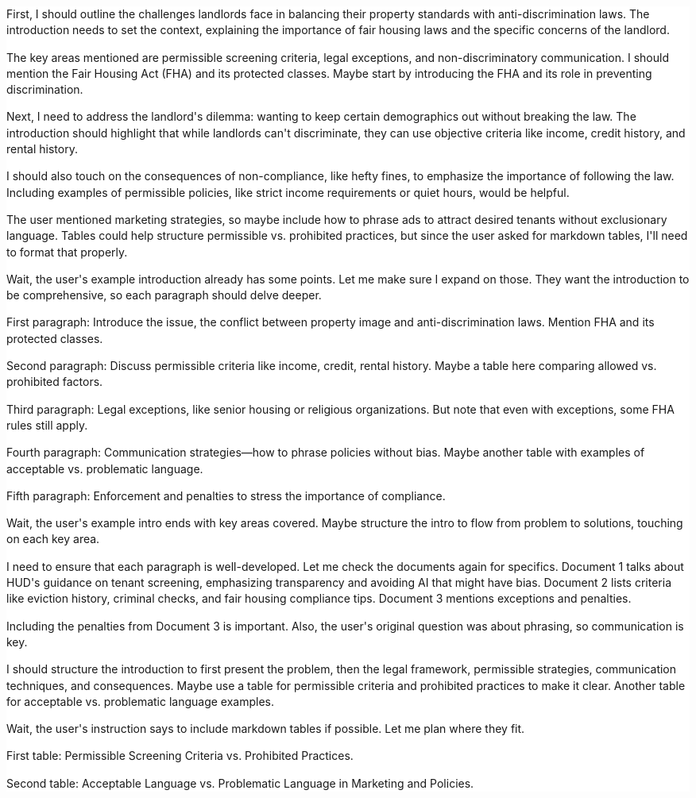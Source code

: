 First, I should outline the challenges landlords face in balancing their property standards with anti-discrimination laws. The introduction needs to set the context, explaining the importance of fair housing laws and the specific concerns of the landlord. 

The key areas mentioned are permissible screening criteria, legal exceptions, and non-discriminatory communication. I should mention the Fair Housing Act (FHA) and its protected classes. Maybe start by introducing the FHA and its role in preventing discrimination.

Next, I need to address the landlord's dilemma: wanting to keep certain demographics out without breaking the law. The introduction should highlight that while landlords can't discriminate, they can use objective criteria like income, credit history, and rental history. 

I should also touch on the consequences of non-compliance, like hefty fines, to emphasize the importance of following the law. Including examples of permissible policies, like strict income requirements or quiet hours, would be helpful. 

The user mentioned marketing strategies, so maybe include how to phrase ads to attract desired tenants without exclusionary language. Tables could help structure permissible vs. prohibited practices, but since the user asked for markdown tables, I'll need to format that properly.

Wait, the user's example introduction already has some points. Let me make sure I expand on those. They want the introduction to be comprehensive, so each paragraph should delve deeper. 

First paragraph: Introduce the issue, the conflict between property image and anti-discrimination laws. Mention FHA and its protected classes. 

Second paragraph: Discuss permissible criteria like income, credit, rental history. Maybe a table here comparing allowed vs. prohibited factors. 

Third paragraph: Legal exceptions, like senior housing or religious organizations. But note that even with exceptions, some FHA rules still apply. 

Fourth paragraph: Communication strategies—how to phrase policies without bias. Maybe another table with examples of acceptable vs. problematic language. 

Fifth paragraph: Enforcement and penalties to stress the importance of compliance. 

Wait, the user's example intro ends with key areas covered. Maybe structure the intro to flow from problem to solutions, touching on each key area. 

I need to ensure that each paragraph is well-developed. Let me check the documents again for specifics. Document 1 talks about HUD's guidance on tenant screening, emphasizing transparency and avoiding AI that might have bias. Document 2 lists criteria like eviction history, criminal checks, and fair housing compliance tips. Document 3 mentions exceptions and penalties. 

Including the penalties from Document 3 is important. Also, the user's original question was about phrasing, so communication is key. 

I should structure the introduction to first present the problem, then the legal framework, permissible strategies, communication techniques, and consequences. Maybe use a table for permissible criteria and prohibited practices to make it clear. Another table for acceptable vs. problematic language examples. 

Wait, the user's instruction says to include markdown tables if possible. Let me plan where they fit. 

First table: Permissible Screening Criteria vs. Prohibited Practices. 

Second table: Acceptable Language vs. Problematic Language in Marketing and Policies. 

